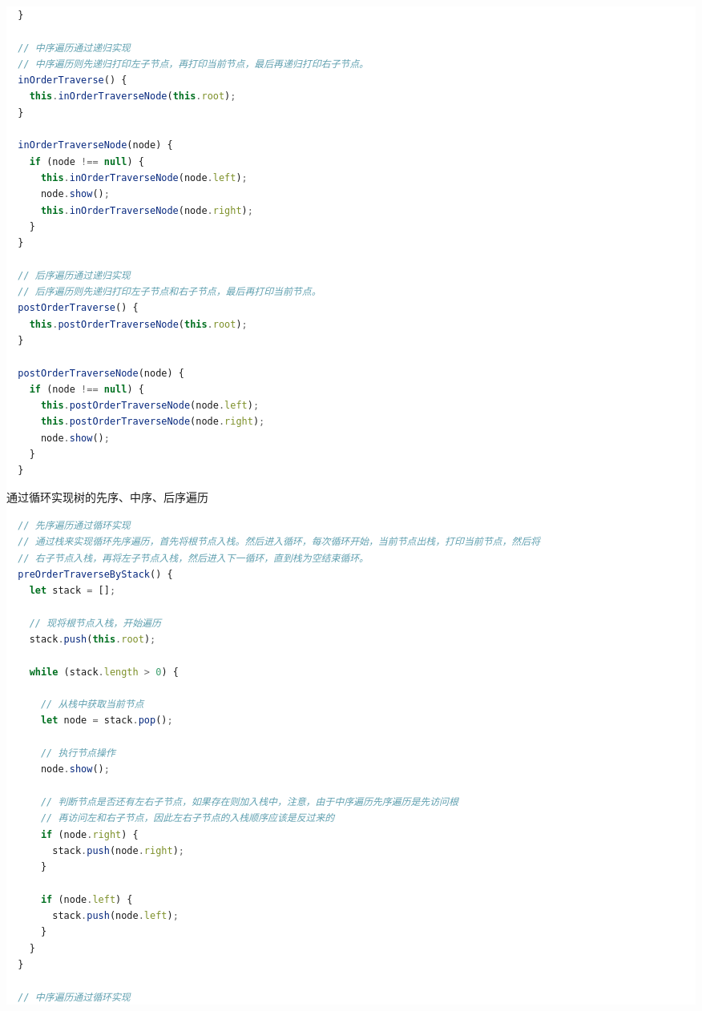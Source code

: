  ```js
   }
 
   // 中序遍历通过递归实现
   // 中序遍历则先递归打印左子节点，再打印当前节点，最后再递归打印右子节点。
   inOrderTraverse() {
     this.inOrderTraverseNode(this.root);
   }
 
   inOrderTraverseNode(node) {
     if (node !== null) {
       this.inOrderTraverseNode(node.left);
       node.show();
       this.inOrderTraverseNode(node.right);
     }
   }
 
   // 后序遍历通过递归实现
   // 后序遍历则先递归打印左子节点和右子节点，最后再打印当前节点。
   postOrderTraverse() {
     this.postOrderTraverseNode(this.root);
   }
 
   postOrderTraverseNode(node) {
     if (node !== null) {
       this.postOrderTraverseNode(node.left);
       this.postOrderTraverseNode(node.right);
       node.show();
     }
   }
 ```
 
 通过循环实现树的先序、中序、后序遍历
 
 ```js
   // 先序遍历通过循环实现
   // 通过栈来实现循环先序遍历，首先将根节点入栈。然后进入循环，每次循环开始，当前节点出栈，打印当前节点，然后将
   // 右子节点入栈，再将左子节点入栈，然后进入下一循环，直到栈为空结束循环。
   preOrderTraverseByStack() {
     let stack = [];
 
     // 现将根节点入栈，开始遍历
     stack.push(this.root);
 
     while (stack.length > 0) {
 
       // 从栈中获取当前节点
       let node = stack.pop();
 
       // 执行节点操作
       node.show();
 
       // 判断节点是否还有左右子节点，如果存在则加入栈中，注意，由于中序遍历先序遍历是先访问根
       // 再访问左和右子节点，因此左右子节点的入栈顺序应该是反过来的
       if (node.right) {
         stack.push(node.right);
       }
 
       if (node.left) {
         stack.push(node.left);
       }
     }
   }
 
   // 中序遍历通过循环实现
 ```
